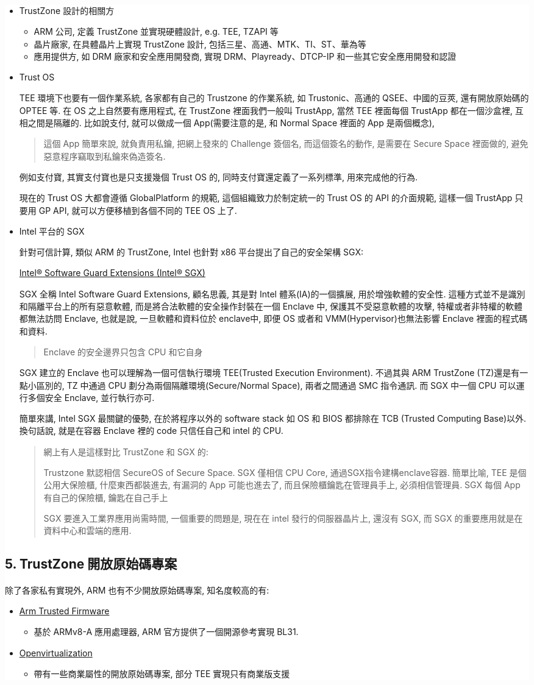 + TrustZone 設計的相關方
    - ARM 公司, 定義 TrustZone 並實現硬體設計, e.g. TEE, TZAPI 等
    - 晶片廠家, 在具體晶片上實現 TrustZone 設計, 包括三星、高通、MTK、TI、ST、華為等
    - 應用提供方, 如 DRM 廠家和安全應用開發商, 實現 DRM、Playready、DTCP-IP 和一些其它安全應用開發和認證

+ Trust OS

    TEE 環境下也要有一個作業系統, 各家都有自己的 Trustzone 的作業系統, 如 Trustonic、高通的 QSEE、中國的豆莢, 還有開放原始碼的 OPTEE 等.
    在 OS 之上自然要有應用程式, 在 TrustZone 裡面我們一般叫 TrustApp, 當然 TEE 裡面每個 TrustApp 都在一個沙盒裡, 互相之間是隔離的.
    比如說支付, 就可以做成一個 App(需要注意的是, 和 Normal Space 裡面的 App 是兩個概念),
    > 這個 App 簡單來說, 就負責用私鑰, 把網上發來的 Challenge 簽個名, 而這個簽名的動作, 是需要在 Secure Space 裡面做的,
    避免惡意程序竊取到私鑰來偽造簽名.

    例如支付寶, 其實支付寶也是只支援幾個 Trust OS 的, 同時支付寶還定義了一系列標準, 用來完成他的行為.

    現在的 Trust OS 大都會遵循 GlobalPlatform 的規範, 這個組織致力於制定統一的 Trust OS 的 API 的介面規範,
    這樣一個 TrustApp 只要用 GP API, 就可以方便移植到各個不同的 TEE OS 上了.

+ Intel 平台的 SGX

    針對可信計算, 類似 ARM 的 TrustZone, Intel 也針對 x86 平台提出了自己的安全架構 SGX:

    [Intel® Software Guard Extensions (Intel® SGX)](https://www.intel.com/content/www/us/en/developer/tools/software-guard-extensions/get-started.html)

    SGX 全稱 Intel Software Guard Extensions, 顧名思義, 其是對 Intel 體系(IA)的一個擴展, 用於增強軟體的安全性.
    這種方式並不是識別和隔離平台上的所有惡意軟體, 而是將合法軟體的安全操作封裝在一個 Enclave 中,
    保護其不受惡意軟體的攻擊, 特權或者非特權的軟體都無法訪問 Enclave,
    也就是說, 一旦軟體和資料位於 enclave中, 即便 OS 或者和 VMM(Hypervisor)也無法影響 Enclave 裡面的程式碼和資料.
    > Enclave 的安全邊界只包含 CPU 和它自身

    SGX 建立的 Enclave 也可以理解為一個可信執行環境 TEE(Trusted Execution Environment).
    不過其與 ARM TrustZone (TZ)還是有一點小區別的, TZ 中通過 CPU 劃分為兩個隔離環境(Secure/Normal Space), 兩者之間通過 SMC 指令通訊.
    而 SGX 中一個 CPU 可以運行多個安全 Enclave, 並行執行亦可.

    簡單來講, Intel SGX 最關鍵的優勢, 在於將程序以外的 software stack 如 OS 和 BIOS 都排除在 TCB (Trusted Computing Base)以外.
    換句話說, 就是在容器 Enclave 裡的 code 只信任自己和 intel 的 CPU.

    > 網上有人是這樣對比 TrustZone 和 SGX 的:
    >
    > Trustzone 默認相信 SecureOS of Secure Space.
    > SGX 僅相信 CPU Core, 通過SGX指令建構enclave容器.
    > 簡單比喻, TEE 是個公用大保險櫃, 什麼東西都裝進去, 有漏洞的 App 可能也進去了, 而且保險櫃鑰匙在管理員手上, 必須相信管理員.
    > SGX 每個 App 有自己的保險櫃, 鑰匙在自己手上
    >
    > SGX 要進入工業界應用尚需時間, 一個重要的問題是, 現在在 intel 發行的伺服器晶片上, 還沒有 SGX, 而 SGX 的重要應用就是在資料中心和雲端的應用.



## 5. TrustZone 開放原始碼專案

除了各家私有實現外, ARM 也有不少開放原始碼專案, 知名度較高的有:

+ [Arm Trusted Firmware](https://github.com/ARM-software/arm-trusted-firmware)
    - 基於 ARMv8-A 應用處理器, ARM 官方提供了一個開源參考實現 BL31.


+ [Openvirtualization](http://www.openvirtualization.org/)
    - 帶有一些商業屬性的開放原始碼專案, 部分 TEE 實現只有商業版支援
